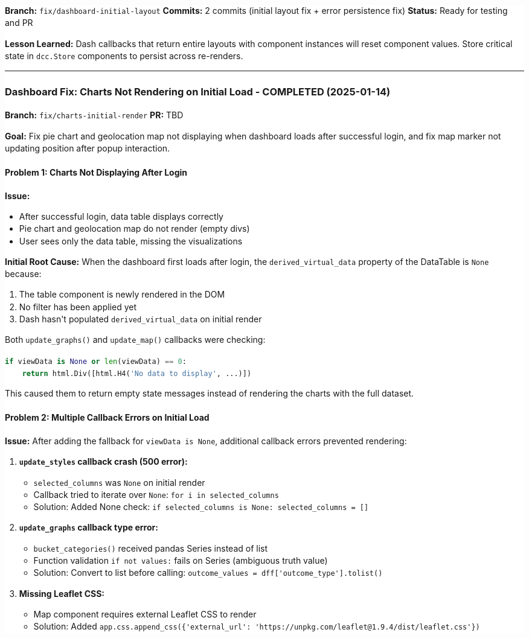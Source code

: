**Branch:** `fix/dashboard-initial-layout`
**Commits:** 2 commits (initial layout fix + error persistence fix)
**Status:** Ready for testing and PR

**Lesson Learned:** Dash callbacks that return entire layouts with component instances will reset component values. Store critical state in `dcc.Store` components to persist across re-renders.

---

### Dashboard Fix: Charts Not Rendering on Initial Load - COMPLETED (2025-01-14)

**Branch:** `fix/charts-initial-render`
**PR:** TBD

**Goal:** Fix pie chart and geolocation map not displaying when dashboard loads after successful login, and fix map marker not updating position after popup interaction.

#### Problem 1: Charts Not Displaying After Login

**Issue:**
- After successful login, data table displays correctly
- Pie chart and geolocation map do not render (empty divs)
- User sees only the data table, missing the visualizations

**Initial Root Cause:**
When the dashboard first loads after login, the `derived_virtual_data` property of the DataTable is `None` because:
1. The table component is newly rendered in the DOM
2. No filter has been applied yet
3. Dash hasn't populated `derived_virtual_data` on initial render

Both `update_graphs()` and `update_map()` callbacks were checking:
```python
if viewData is None or len(viewData) == 0:
    return html.Div([html.H4('No data to display', ...)])
```

This caused them to return empty state messages instead of rendering the charts with the full dataset.

#### Problem 2: Multiple Callback Errors on Initial Load

**Issue:**
After adding the fallback for `viewData is None`, additional callback errors prevented rendering:

1. **`update_styles` callback crash (500 error):**
   - `selected_columns` was `None` on initial render
   - Callback tried to iterate over `None`: `for i in selected_columns`
   - Solution: Added None check: `if selected_columns is None: selected_columns = []`

2. **`update_graphs` callback type error:**
   - `bucket_categories()` received pandas Series instead of list
   - Function validation `if not values:` fails on Series (ambiguous truth value)
   - Solution: Convert to list before calling: `outcome_values = dff['outcome_type'].tolist()`

3. **Missing Leaflet CSS:**
   - Map component requires external Leaflet CSS to render
   - Solution: Added `app.css.append_css({'external_url': 'https://unpkg.com/leaflet@1.9.4/dist/leaflet.css'})`
